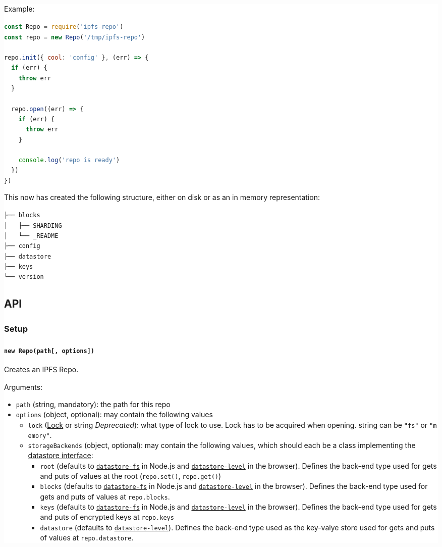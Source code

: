 Example:

```js
const Repo = require('ipfs-repo')
const repo = new Repo('/tmp/ipfs-repo')

repo.init({ cool: 'config' }, (err) => {
  if (err) {
    throw err
  }

  repo.open((err) => {
    if (err) {
      throw err
    }

    console.log('repo is ready')
  })
})
```

This now has created the following structure, either on disk or as an in memory representation:

```
├── blocks
│   ├── SHARDING
│   └── _README
├── config
├── datastore
├── keys
└── version
```

## API

### Setup

#### `new Repo(path[, options])`

Creates an IPFS Repo.

Arguments:

* `path` (string, mandatory): the path for this repo
* `options` (object, optional): may contain the following values
  * `lock` ([Lock](#lock) or string *Deprecated*): what type of lock to use. Lock has to be acquired when opening. string can be `"fs"` or `"memory"`.
  * `storageBackends` (object, optional): may contain the following values, which should each be a class implementing the [datastore interface](https://github.com/ipfs/interface-datastore#readme):
    * `root` (defaults to [`datastore-fs`](https://github.com/ipfs/js-datastore-fs#readme) in Node.js and [`datastore-level`](https://github.com/ipfs/js-datastore-level#readme) in the browser). Defines the back-end type used for gets and puts of values at the root (`repo.set()`, `repo.get()`)
    * `blocks` (defaults to [`datastore-fs`](https://github.com/ipfs/js-datastore-fs#readme) in Node.js and [`datastore-level`](https://github.com/ipfs/js-datastore-level#readme) in the browser). Defines the back-end type used for gets and puts of values at `repo.blocks`.
    * `keys` (defaults to [`datastore-fs`](https://github.com/ipfs/js-datastore-fs#readme) in Node.js and [`datastore-level`](https://github.com/ipfs/js-datastore-level#readme) in the browser). Defines the back-end type used for gets and puts of encrypted keys at `repo.keys`
    * `datastore` (defaults to [`datastore-level`](https://github.com/ipfs/js-datastore-level#readme)). Defines the back-end type used as the key-valye store used for gets and puts of values at `repo.datastore`.
